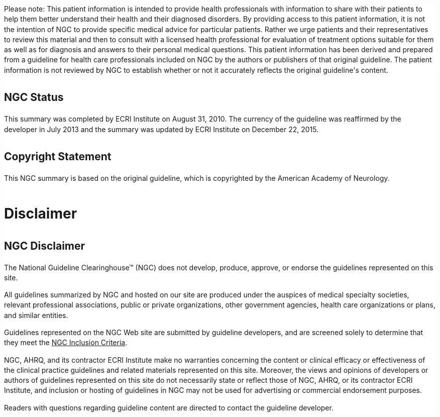 

Please note: This patient information is intended to provide health professionals with information to share with their patients to help them better understand their health and their diagnosed disorders. By providing access to this patient information, it is not the intention of NGC to provide specific medical advice for particular patients. Rather we urge patients and their representatives to review this material and then to consult with a licensed health professional for evaluation of treatment options suitable for them as well as for diagnosis and answers to their personal medical questions. This patient information has been derived and prepared from a guideline for health care professionals included on NGC by the authors or publishers of that original guideline. The patient information is not reviewed by NGC to establish whether or not it accurately reflects the original guideline's content.

## NGC Status



This summary was completed by ECRI Institute on August 31, 2010. The currency of the guideline was reaffirmed by the developer in July 2013 and the summary was updated by ECRI Institute on December 22, 2015.

## Copyright Statement



This NGC summary is based on the original guideline, which is copyrighted by the American Academy of Neurology.

# Disclaimer

## NGC Disclaimer



The National Guideline Clearinghouse™ (NGC) does not develop, produce, approve, or endorse the guidelines represented on this site.

All guidelines summarized by NGC and hosted on our site are produced under the auspices of medical specialty societies, relevant professional associations, public or private organizations, other government agencies, health care organizations or plans, and similar entities.

Guidelines represented on the NGC Web site are submitted by guideline developers, and are screened solely to determine that they meet the [NGC Inclusion Criteria](/help-and-about/summaries/inclusion-criteria).

NGC, AHRQ, and its contractor ECRI Institute make no warranties concerning the content or clinical efficacy or effectiveness of the clinical practice guidelines and related materials represented on this site. Moreover, the views and opinions of developers or authors of guidelines represented on this site do not necessarily state or reflect those of NGC, AHRQ, or its contractor ECRI Institute, and inclusion or hosting of guidelines in NGC may not be used for advertising or commercial endorsement purposes.

Readers with questions regarding guideline content are directed to contact the guideline developer.

